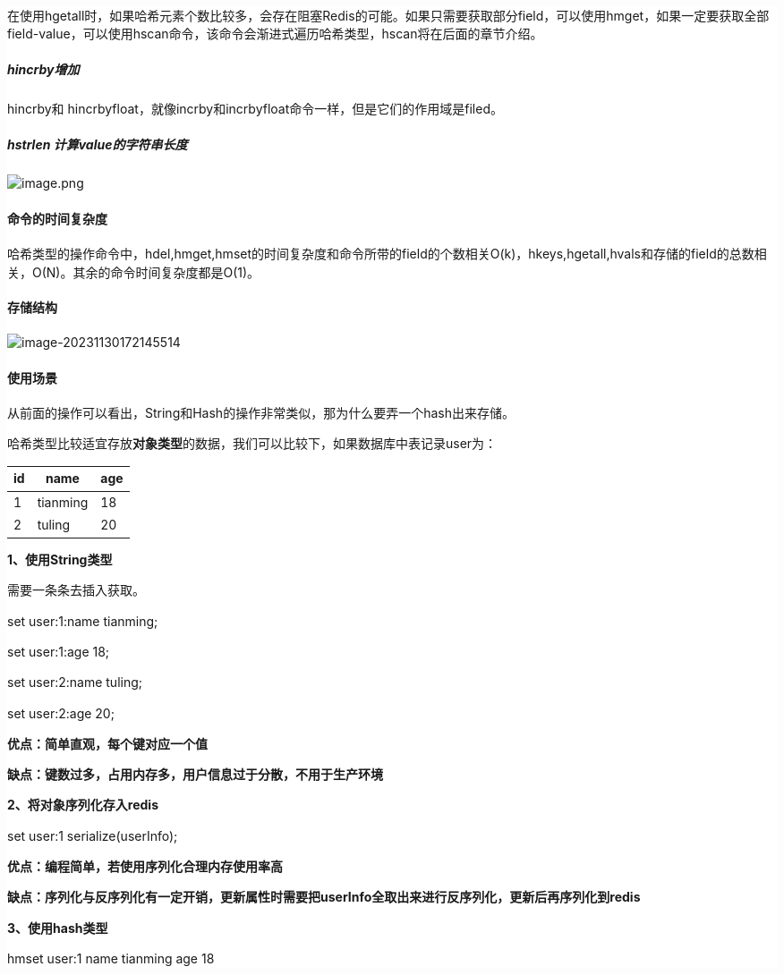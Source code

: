 在使用hgetall时，如果哈希元素个数比较多，会存在阻塞Redis的可能。如果只需要获取部分field，可以使用hmget，如果一定要获取全部field-value，可以使用hscan命令，该命令会渐进式遍历哈希类型，hscan将在后面的章节介绍。

##### hincrby增加

hincrby和 hincrbyfloat，就像incrby和incrbyfloat命令一样，但是它们的作用域是filed。

##### hstrlen 计算value的字符串长度

![image.png](https://fynotefile.oss-cn-zhangjiakou.aliyuncs.com/fynote/fyfile/5983/1663252342001/4c52aa4d0f0c4841afa87011982c2151.png)

#### 命令的时间复杂度

哈希类型的操作命令中，hdel,hmget,hmset的时间复杂度和命令所带的field的个数相关O(k)，hkeys,hgetall,hvals和存储的field的总数相关，O(N)。其余的命令时间复杂度都是O(1)。

#### 存储结构

![image-20231130172145514](E:\图灵课堂\Redis专题\笔记\1、Redis入门与应用.assets\image-20231130172145514.png)

#### 使用场景

从前面的操作可以看出，String和Hash的操作非常类似，那为什么要弄一个hash出来存储。

哈希类型比较适宜存放**对象类型**的数据，我们可以比较下，如果数据库中表记录user为：

| id   | name     | age  |
| ---- | -------- | ---- |
| 1    | tianming | 18   |
| 2    | tuling   | 20   |

**1、使用String类型**

需要一条条去插入获取。

set user:1:name tianming;

set user:1:age  18;

set user:2:name tuling;

set user:2:age  20;

**优点：简单直观，每个键对应一个值**

**缺点：键数过多，占用内存多，用户信息过于分散，不用于生产环境**

**2、将对象序列化存入redis**

set user:1 serialize(userInfo);

**优点：编程简单，若使用序列化合理内存使用率高**

**缺点：序列化与反序列化有一定开销，更新属性时需要把userInfo全取出来进行反序列化，更新后再序列化到redis**

**3、使用hash类型**

hmset user:1 name tianming age 18
